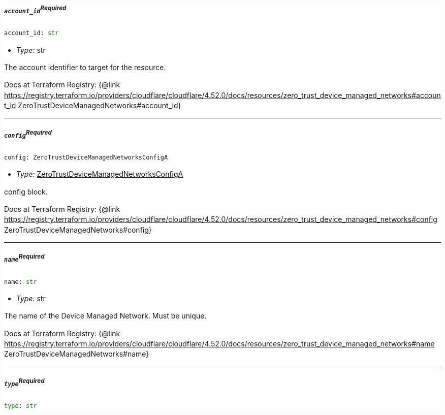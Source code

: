 ##### `account_id`<sup>Required</sup> <a name="account_id" id="@cdktf/provider-cloudflare.zeroTrustDeviceManagedNetworks.ZeroTrustDeviceManagedNetworksConfig.property.accountId"></a>

```python
account_id: str
```

- *Type:* str

The account identifier to target for the resource.

Docs at Terraform Registry: {@link https://registry.terraform.io/providers/cloudflare/cloudflare/4.52.0/docs/resources/zero_trust_device_managed_networks#account_id ZeroTrustDeviceManagedNetworks#account_id}

---

##### `config`<sup>Required</sup> <a name="config" id="@cdktf/provider-cloudflare.zeroTrustDeviceManagedNetworks.ZeroTrustDeviceManagedNetworksConfig.property.config"></a>

```python
config: ZeroTrustDeviceManagedNetworksConfigA
```

- *Type:* <a href="#@cdktf/provider-cloudflare.zeroTrustDeviceManagedNetworks.ZeroTrustDeviceManagedNetworksConfigA">ZeroTrustDeviceManagedNetworksConfigA</a>

config block.

Docs at Terraform Registry: {@link https://registry.terraform.io/providers/cloudflare/cloudflare/4.52.0/docs/resources/zero_trust_device_managed_networks#config ZeroTrustDeviceManagedNetworks#config}

---

##### `name`<sup>Required</sup> <a name="name" id="@cdktf/provider-cloudflare.zeroTrustDeviceManagedNetworks.ZeroTrustDeviceManagedNetworksConfig.property.name"></a>

```python
name: str
```

- *Type:* str

The name of the Device Managed Network. Must be unique.

Docs at Terraform Registry: {@link https://registry.terraform.io/providers/cloudflare/cloudflare/4.52.0/docs/resources/zero_trust_device_managed_networks#name ZeroTrustDeviceManagedNetworks#name}

---

##### `type`<sup>Required</sup> <a name="type" id="@cdktf/provider-cloudflare.zeroTrustDeviceManagedNetworks.ZeroTrustDeviceManagedNetworksConfig.property.type"></a>

```python
type: str
```

